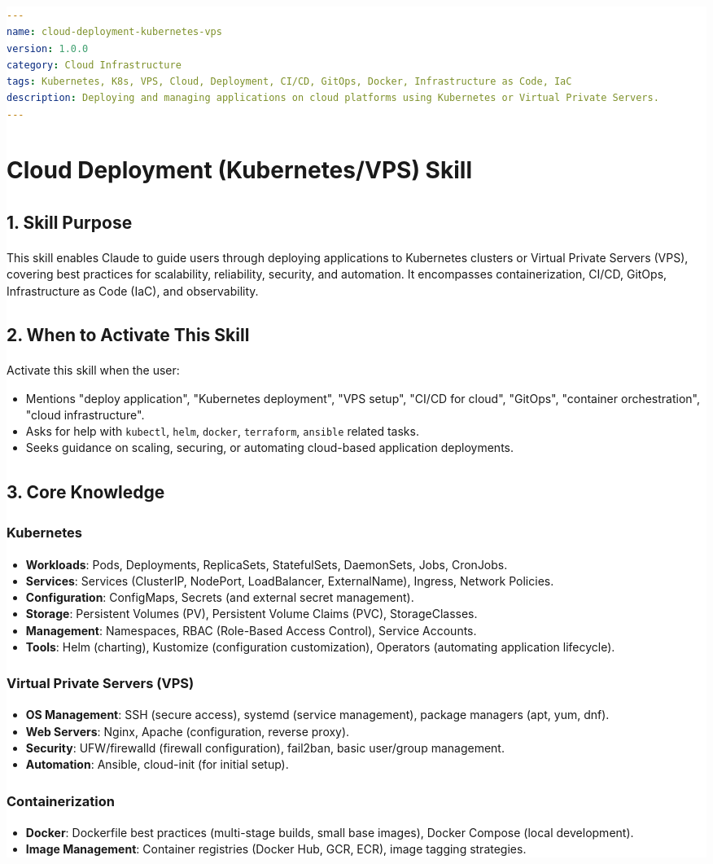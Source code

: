 ```yaml
---
name: cloud-deployment-kubernetes-vps
version: 1.0.0
category: Cloud Infrastructure
tags: Kubernetes, K8s, VPS, Cloud, Deployment, CI/CD, GitOps, Docker, Infrastructure as Code, IaC
description: Deploying and managing applications on cloud platforms using Kubernetes or Virtual Private Servers.
---
```


# Cloud Deployment (Kubernetes/VPS) Skill

## 1. Skill Purpose

This skill enables Claude to guide users through deploying applications to Kubernetes clusters or Virtual Private Servers (VPS), covering best practices for scalability, reliability, security, and automation. It encompasses containerization, CI/CD, GitOps, Infrastructure as Code (IaC), and observability.

## 2. When to Activate This Skill

Activate this skill when the user:
- Mentions "deploy application", "Kubernetes deployment", "VPS setup", "CI/CD for cloud", "GitOps", "container orchestration", "cloud infrastructure".
- Asks for help with `kubectl`, `helm`, `docker`, `terraform`, `ansible` related tasks.
- Seeks guidance on scaling, securing, or automating cloud-based application deployments.

## 3. Core Knowledge

### Kubernetes
- **Workloads**: Pods, Deployments, ReplicaSets, StatefulSets, DaemonSets, Jobs, CronJobs.
- **Services**: Services (ClusterIP, NodePort, LoadBalancer, ExternalName), Ingress, Network Policies.
- **Configuration**: ConfigMaps, Secrets (and external secret management).
- **Storage**: Persistent Volumes (PV), Persistent Volume Claims (PVC), StorageClasses.
- **Management**: Namespaces, RBAC (Role-Based Access Control), Service Accounts.
- **Tools**: Helm (charting), Kustomize (configuration customization), Operators (automating application lifecycle).

### Virtual Private Servers (VPS)
- **OS Management**: SSH (secure access), systemd (service management), package managers (apt, yum, dnf).
- **Web Servers**: Nginx, Apache (configuration, reverse proxy).
- **Security**: UFW/firewalld (firewall configuration), fail2ban, basic user/group management.
- **Automation**: Ansible, cloud-init (for initial setup).

### Containerization
- **Docker**: Dockerfile best practices (multi-stage builds, small base images), Docker Compose (local development).
- **Image Management**: Container registries (Docker Hub, GCR, ECR), image tagging strategies.
